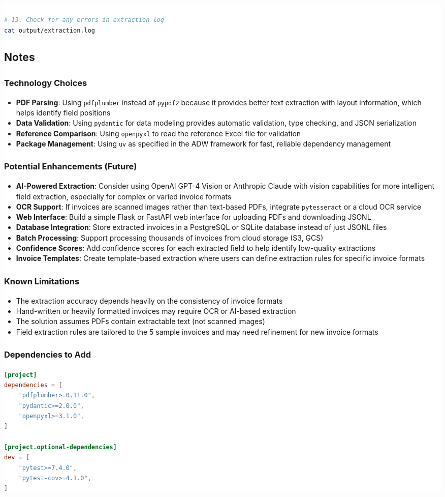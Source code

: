 ```bash

# 13. Check for any errors in extraction log
cat output/extraction.log
```

## Notes

### Technology Choices

- **PDF Parsing**: Using `pdfplumber` instead of `pypdf2` because it provides better text extraction with layout information, which helps identify field positions
- **Data Validation**: Using `pydantic` for data modeling provides automatic validation, type checking, and JSON serialization
- **Reference Comparison**: Using `openpyxl` to read the reference Excel file for validation
- **Package Management**: Using `uv` as specified in the ADW framework for fast, reliable dependency management

### Potential Enhancements (Future)

- **AI-Powered Extraction**: Consider using OpenAI GPT-4 Vision or Anthropic Claude with vision capabilities for more intelligent field extraction, especially for complex or varied invoice formats
- **OCR Support**: If invoices are scanned images rather than text-based PDFs, integrate `pytesseract` or a cloud OCR service
- **Web Interface**: Build a simple Flask or FastAPI web interface for uploading PDFs and downloading JSONL
- **Database Integration**: Store extracted invoices in a PostgreSQL or SQLite database instead of just JSONL files
- **Batch Processing**: Support processing thousands of invoices from cloud storage (S3, GCS)
- **Confidence Scores**: Add confidence scores for each extracted field to help identify low-quality extractions
- **Invoice Templates**: Create template-based extraction where users can define extraction rules for specific invoice formats

### Known Limitations

- The extraction accuracy depends heavily on the consistency of invoice formats
- Hand-written or heavily formatted invoices may require OCR or AI-based extraction
- The solution assumes PDFs contain extractable text (not scanned images)
- Field extraction rules are tailored to the 5 sample invoices and may need refinement for new invoice formats

### Dependencies to Add

```toml
[project]
dependencies = [
    "pdfplumber>=0.11.0",
    "pydantic>=2.0.0",
    "openpyxl>=3.1.0",
]

[project.optional-dependencies]
dev = [
    "pytest>=7.4.0",
    "pytest-cov>=4.1.0",
]
```

